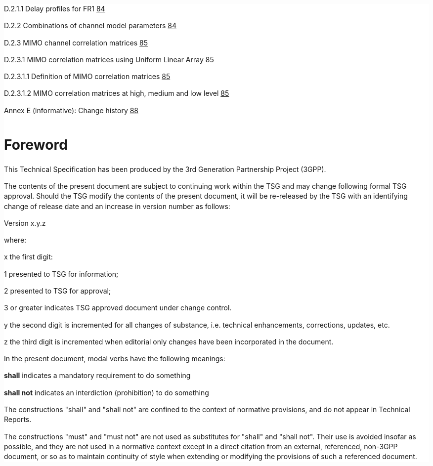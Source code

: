 D.2.1.1 Delay profiles for FR1 [84](#d.2.1.1-delay-profiles-for-fr1)

D.2.2 Combinations of channel model parameters
[84](#d.2.2-combinations-of-channel-model-parameters)

D.2.3 MIMO channel correlation matrices
[85](#d.2.3-mimo-channel-correlation-matrices)

D.2.3.1 MIMO correlation matrices using Uniform Linear Array
[85](#d.2.3.1-mimo-correlation-matrices-using-uniform-linear-array)

D.2.3.1.1 Definition of MIMO correlation matrices
[85](#d.2.3.1.1-definition-of-mimo-correlation-matrices)

D.2.3.1.2 MIMO correlation matrices at high, medium and low level
[85](#d.2.3.1.2-mimo-correlation-matrices-at-high-medium-and-low-level)

Annex E (informative): Change history
[88](#annex-e-informative-change-history)

# Foreword

This Technical Specification has been produced by the 3rd Generation
Partnership Project (3GPP).

The contents of the present document are subject to continuing work
within the TSG and may change following formal TSG approval. Should the
TSG modify the contents of the present document, it will be re-released
by the TSG with an identifying change of release date and an increase in
version number as follows:

Version x.y.z

where:

x the first digit:

1 presented to TSG for information;

2 presented to TSG for approval;

3 or greater indicates TSG approved document under change control.

y the second digit is incremented for all changes of substance, i.e.
technical enhancements, corrections, updates, etc.

z the third digit is incremented when editorial only changes have been
incorporated in the document.

In the present document, modal verbs have the following meanings:

**shall** indicates a mandatory requirement to do something

**shall not** indicates an interdiction (prohibition) to do something

The constructions \"shall\" and \"shall not\" are confined to the
context of normative provisions, and do not appear in Technical Reports.

The constructions \"must\" and \"must not\" are not used as substitutes
for \"shall\" and \"shall not\". Their use is avoided insofar as
possible, and they are not used in a normative context except in a
direct citation from an external, referenced, non-3GPP document, or so
as to maintain continuity of style when extending or modifying the
provisions of such a referenced document.
